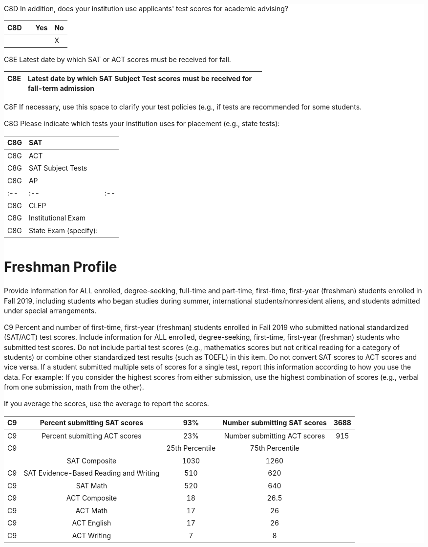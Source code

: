 C8D In addition, does your institution use applicants' test scores for academic advising?

| C8D |  | Yes | No |
| :-- | :-- | :-- | :-- |
|  |  |  | X |

C8E Latest date by which SAT or ACT scores must be received for fall.

| C8E | Latest date by which SAT Subject Test scores must be received for <br> fall-term admission |  |
| :-- | :-- | :-- |

C8F If necessary, use this space to clarify your test policies (e.g., if tests are recommended for some students.

C8G Please indicate which tests your institution uses for placement (e.g., state tests):

| C8G | SAT |  |
| :-- | :-- | :-- |
| C8G | ACT |  |
| C8G | SAT Subject Tests |  |
C8G | AP |  |
| :-- | :-- | :-- |
| C8G | CLEP |  |
| C8G | Institutional Exam |  |
| C8G | State Exam (specify): |  |

# Freshman Profile 

Provide information for ALL enrolled, degree-seeking, full-time and part-time, first-time, first-year (freshman) students enrolled in Fall 2019, including students who began studies during summer, international students/nonresident aliens, and students admitted under special arrangements.

C9 Percent and number of first-time, first-year (freshman) students enrolled in Fall 2019 who submitted national standardized (SAT/ACT) test scores. Include information for ALL enrolled, degree-seeking, first-time, first-year (freshman) students who submitted test scores. Do not include partial test scores (e.g., mathematics scores but not critical reading for a category of students) or combine other standardized test results (such as TOEFL) in this item. Do not convert SAT scores to ACT scores and vice versa. If a student submitted multiple sets of scores for a single test, report this information according to how you use the data. For example:
If you consider the highest scores from either submission, use the highest combination of scores (e.g., verbal from one submission, math from the other).

If you average the scores, use the average to report the scores.

| C9 | Percent submitting SAT scores | $93 \%$ | Number submitting SAT scores | 3688 |
| :--: | :--: | :--: | :--: | :--: |
| C9 | Percent submitting ACT scores | $23 \%$ | Number submitting ACT scores | 915 |
| C9 |  | 25th Percentile | 75th Percentile |  |
|  | SAT Composite | 1030 | 1260 |  |
| C9 | SAT Evidence-Based Reading and Writing | 510 | 620 |  |
| C9 | SAT Math | 520 | 640 |  |
| C9 | ACT Composite | 18 | 26.5 |  |
| C9 | ACT Math | 17 | 26 |  |
| C9 | ACT English | 17 | 26 |  |
| C9 | ACT Writing | 7 | 8 |  |
